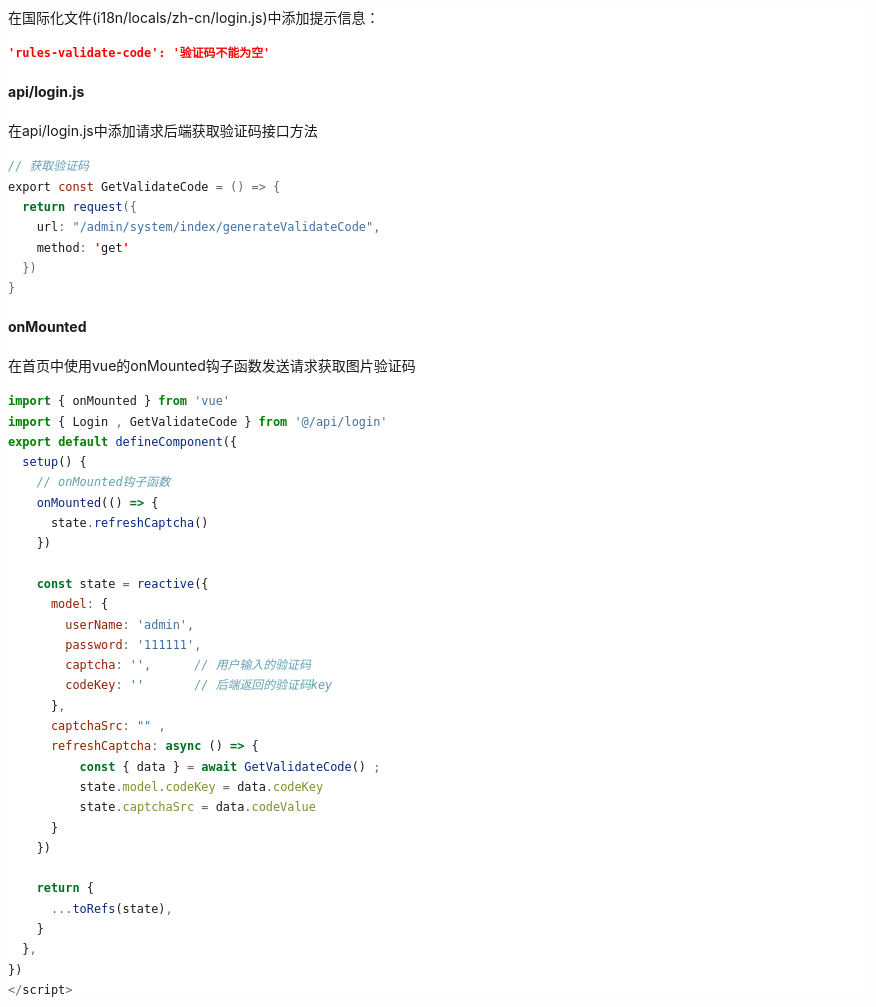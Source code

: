 在国际化文件(i18n/locals/zh-cn/login.js)中添加提示信息：

```json
'rules-validate-code': '验证码不能为空'
```

#### api/login.js

在api/login.js中添加请求后端获取验证码接口方法

```java
// 获取验证码
export const GetValidateCode = () => {
  return request({
    url: "/admin/system/index/generateValidateCode",
    method: 'get'
  })
}
```

#### onMounted

在首页中使用vue的onMounted钩子函数发送请求获取图片验证码

```javascript
import { onMounted } from 'vue'
import { Login , GetValidateCode } from '@/api/login'
export default defineComponent({
  setup() {
    // onMounted钩子函数
    onMounted(() => {
      state.refreshCaptcha()
    })

    const state = reactive({
      model: {
        userName: 'admin',
        password: '111111',
        captcha: '',      // 用户输入的验证码
        codeKey: ''       // 后端返回的验证码key
      },
      captchaSrc: "" ,
      refreshCaptcha: async () => {
          const { data } = await GetValidateCode() ;
          state.model.codeKey = data.codeKey
          state.captchaSrc = data.codeValue
      }
    })

    return {
      ...toRefs(state),
    }
  },
})
</script>
```
